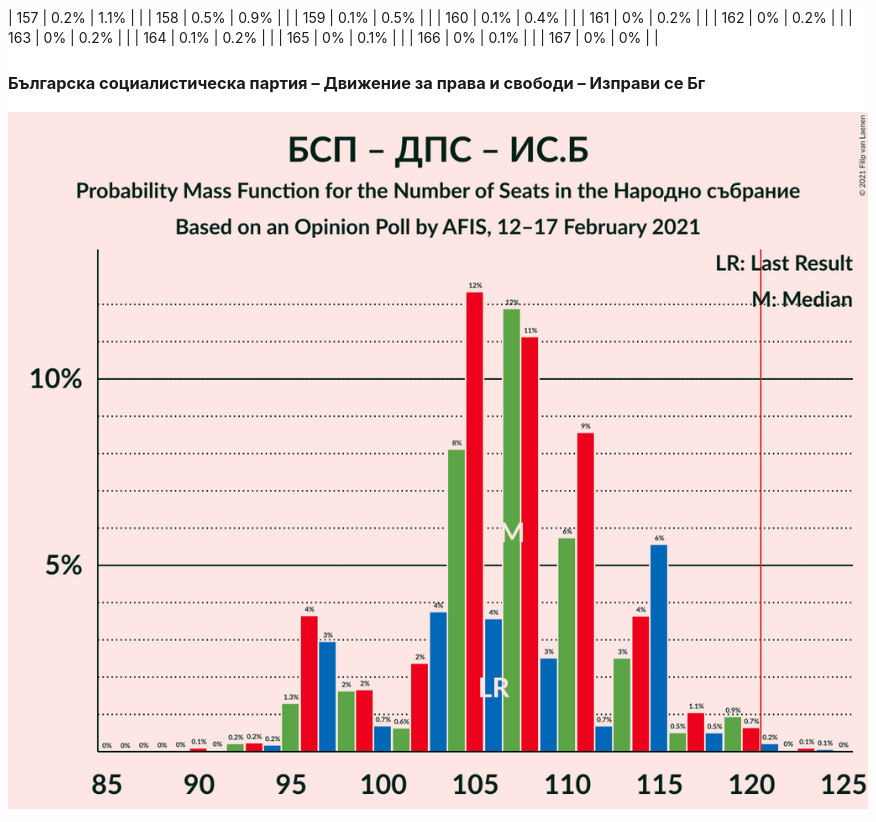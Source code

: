 | 157 | 0.2% | 1.1% |  |
| 158 | 0.5% | 0.9% |  |
| 159 | 0.1% | 0.5% |  |
| 160 | 0.1% | 0.4% |  |
| 161 | 0% | 0.2% |  |
| 162 | 0% | 0.2% |  |
| 163 | 0% | 0.2% |  |
| 164 | 0.1% | 0.2% |  |
| 165 | 0% | 0.1% |  |
| 166 | 0% | 0.1% |  |
| 167 | 0% | 0% |  |

### Българска социалистическа партия – Движение за права и свободи – Изправи се Бг

![Graph with seats probability mass function not yet produced](2021-02-17-AFIS-coalitions-seats-pmf-бсп–дпс–исб.png "Seats Probability Mass Function")

